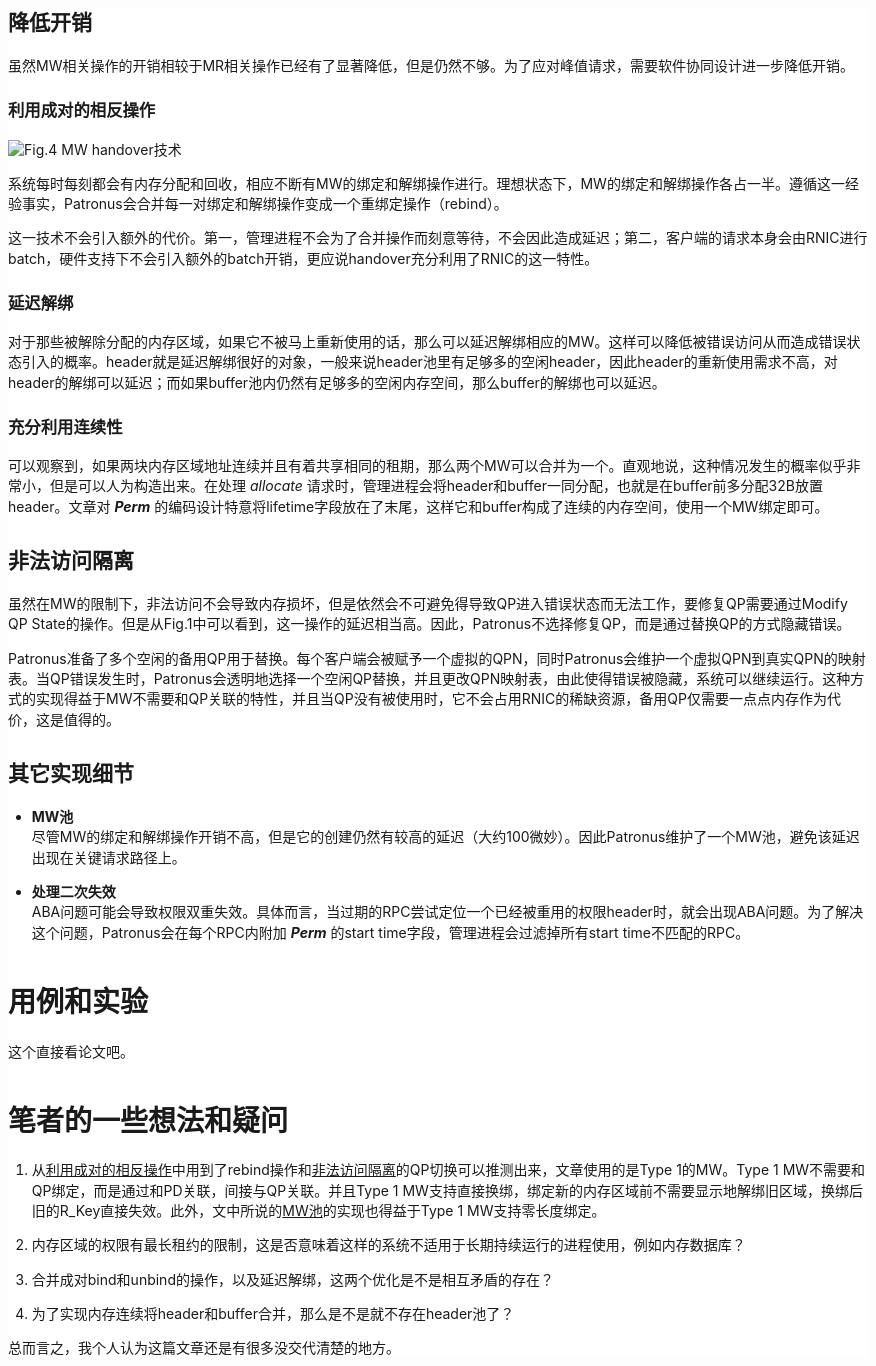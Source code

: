 ## 降低开销

虽然MW相关操作的开销相较于MR相关操作已经有了显著降低，但是仍然不够。为了应对峰值请求，需要软件协同设计进一步降低开销。  

### 利用成对的相反操作

![Fig.4 MW handover技术](Fig4-handover.jpg)  

系统每时每刻都会有内存分配和回收，相应不断有MW的绑定和解绑操作进行。理想状态下，MW的绑定和解绑操作各占一半。遵循这一经验事实，Patronus会合并每一对绑定和解绑操作变成一个重绑定操作（rebind）。  

这一技术不会引入额外的代价。第一，管理进程不会为了合并操作而刻意等待，不会因此造成延迟；第二，客户端的请求本身会由RNIC进行batch，硬件支持下不会引入额外的batch开销，更应说handover充分利用了RNIC的这一特性。  

### 延迟解绑

对于那些被解除分配的内存区域，如果它不被马上重新使用的话，那么可以延迟解绑相应的MW。这样可以降低被错误访问从而造成错误状态引入的概率。header就是延迟解绑很好的对象，一般来说header池里有足够多的空闲header，因此header的重新使用需求不高，对header的解绑可以延迟；而如果buffer池内仍然有足够多的空闲内存空间，那么buffer的解绑也可以延迟。  

### 充分利用连续性

可以观察到，如果两块内存区域地址连续并且有着共享相同的租期，那么两个MW可以合并为一个。直观地说，这种情况发生的概率似乎非常小，但是可以人为构造出来。在处理 *allocate* 请求时，管理进程会将header和buffer一同分配，也就是在buffer前多分配32B放置header。文章对 ***Perm*** 的编码设计特意将lifetime字段放在了末尾，这样它和buffer构成了连续的内存空间，使用一个MW绑定即可。

## 非法访问隔离

虽然在MW的限制下，非法访问不会导致内存损坏，但是依然会不可避免得导致QP进入错误状态而无法工作，要修复QP需要通过Modify QP State的操作。但是从Fig.1中可以看到，这一操作的延迟相当高。因此，Patronus不选择修复QP，而是通过替换QP的方式隐藏错误。  

Patronus准备了多个空闲的备用QP用于替换。每个客户端会被赋予一个虚拟的QPN，同时Patronus会维护一个虚拟QPN到真实QPN的映射表。当QP错误发生时，Patronus会透明地选择一个空闲QP替换，并且更改QPN映射表，由此使得错误被隐藏，系统可以继续运行。这种方式的实现得益于MW不需要和QP关联的特性，并且当QP没有被使用时，它不会占用RNIC的稀缺资源，备用QP仅需要一点点内存作为代价，这是值得的。  

## 其它实现细节

- **MW池**  
尽管MW的绑定和解绑操作开销不高，但是它的创建仍然有较高的延迟（大约100微妙）。因此Patronus维护了一个MW池，避免该延迟出现在关键请求路径上。

- **处理二次失效**  
ABA问题可能会导致权限双重失效。具体而言，当过期的RPC尝试定位一个已经被重用的权限header时，就会出现ABA问题。为了解决这个问题，Patronus会在每个RPC内附加 ***Perm*** 的start time字段，管理进程会过滤掉所有start time不匹配的RPC。

# 用例和实验

这个直接看论文吧。

# 笔者的一些想法和疑问

1. 从[利用成对的相反操作](#利用成对的相反操作)中用到了rebind操作和[非法访问隔离](#非法访问隔离)的QP切换可以推测出来，文章使用的是Type 1的MW。Type 1 MW不需要和QP绑定，而是通过和PD关联，间接与QP关联。并且Type 1 MW支持直接换绑，绑定新的内存区域前不需要显示地解绑旧区域，换绑后旧的R_Key直接失效。此外，文中所说的[MW池](#其它实现细节)的实现也得益于Type 1 MW支持零长度绑定。

2. 内存区域的权限有最长租约的限制，这是否意味着这样的系统不适用于长期持续运行的进程使用，例如内存数据库？

3. 合并成对bind和unbind的操作，以及延迟解绑，这两个优化是不是相互矛盾的存在？

4. 为了实现内存连续将header和buffer合并，那么是不是就不存在header池了？

总而言之，我个人认为这篇文章还是有很多没交代清楚的地方。